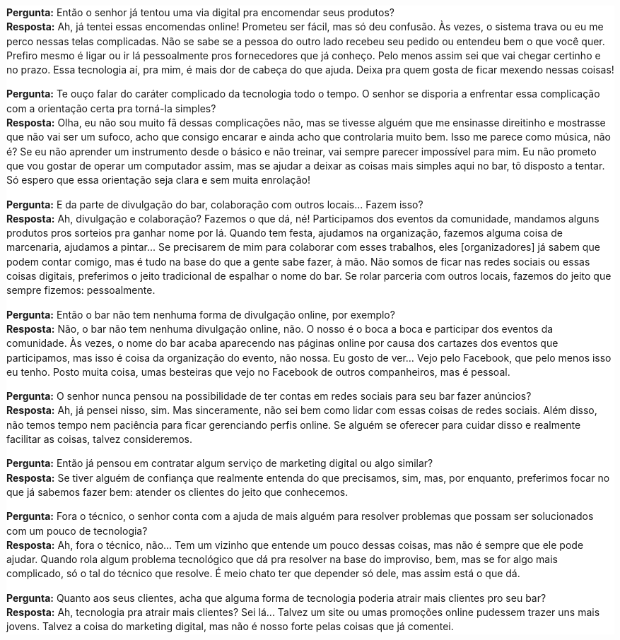**Pergunta:** Então o senhor já tentou uma via digital pra encomendar seus produtos?  
**Resposta:** Ah, já tentei essas encomendas online! Prometeu ser fácil, mas só deu confusão. Às vezes, o sistema trava ou eu me perco nessas telas complicadas. Não se sabe se a pessoa do outro lado recebeu seu pedido ou entendeu bem o que você quer. Prefiro mesmo é ligar ou ir lá pessoalmente pros fornecedores que já conheço. Pelo menos assim sei que vai chegar certinho e no prazo. Essa tecnologia aí, pra mim, é mais dor de cabeça do que ajuda. Deixa pra quem gosta de ficar mexendo nessas coisas!

**Pergunta:** Te ouço falar do caráter complicado da tecnologia todo o tempo. O senhor se disporia a enfrentar essa complicação com a orientação certa pra torná-la simples?  
**Resposta:** Olha, eu não sou muito fã dessas complicações não, mas se tivesse alguém que me ensinasse direitinho e mostrasse que não vai ser um sufoco, acho que consigo encarar e ainda acho que controlaria muito bem. Isso me parece como música, não é? Se eu não aprender um instrumento desde o básico e não treinar, vai sempre parecer impossível para mim. Eu não prometo que vou gostar de operar um computador assim, mas se ajudar a deixar as coisas mais simples aqui no bar, tô disposto a tentar. Só espero que essa orientação seja clara e sem muita enrolação!

**Pergunta:** E da parte de divulgação do bar, colaboração com outros locais... Fazem isso?  
**Resposta:** Ah, divulgação e colaboração? Fazemos o que dá, né! Participamos dos eventos da comunidade, mandamos alguns produtos pros sorteios pra ganhar nome por lá. Quando tem festa, ajudamos na organização, fazemos alguma coisa de marcenaria, ajudamos a pintar... Se precisarem de mim para colaborar com esses trabalhos, eles [organizadores] já sabem que podem contar comigo, mas é tudo na base do que a gente sabe fazer, à mão. Não somos de ficar nas redes sociais ou essas coisas digitais, preferimos o jeito tradicional de espalhar o nome do bar. Se rolar parceria com outros locais, fazemos do jeito que sempre fizemos: pessoalmente.

**Pergunta:** Então o bar não tem nenhuma forma de divulgação online, por exemplo?  
**Resposta:** Não, o bar não tem nenhuma divulgação online, não. O nosso é o boca a boca e participar dos eventos da comunidade. Às vezes, o nome do bar acaba aparecendo nas páginas online por causa dos cartazes dos eventos que participamos, mas isso é coisa da organização do evento, não nossa. Eu gosto de ver… Vejo pelo Facebook, que pelo menos isso eu tenho. Posto muita coisa, umas besteiras que vejo no Facebook de outros companheiros, mas é pessoal.

**Pergunta:** O senhor nunca pensou na possibilidade de ter contas em redes sociais para seu bar fazer anúncios?  
**Resposta:** Ah, já pensei nisso, sim. Mas sinceramente, não sei bem como lidar com essas coisas de redes sociais. Além disso, não temos tempo nem paciência para ficar gerenciando perfis online. Se alguém se oferecer para cuidar disso e realmente facilitar as coisas, talvez consideremos.

**Pergunta:** Então já pensou em contratar algum serviço de marketing digital ou algo similar?  
**Resposta:** Se tiver alguém de confiança que realmente entenda do que precisamos, sim, mas, por enquanto, preferimos focar no que já sabemos fazer bem: atender os clientes do jeito que conhecemos.

**Pergunta:** Fora o técnico, o senhor conta com a ajuda de mais alguém para resolver problemas que possam ser solucionados com um pouco de tecnologia?  
**Resposta:** Ah, fora o técnico, não… Tem um vizinho que entende um pouco dessas coisas, mas não é sempre que ele pode ajudar. Quando rola algum problema tecnológico que dá pra resolver na base do improviso, bem, mas se for algo mais complicado, só o tal do técnico que resolve. É meio chato ter que depender só dele, mas assim está o que dá.

**Pergunta:** Quanto aos seus clientes, acha que alguma forma de tecnologia poderia atrair mais clientes pro seu bar?  
**Resposta:** Ah, tecnologia pra atrair mais clientes? Sei lá... Talvez um site ou umas promoções online pudessem trazer uns mais jovens. Talvez a coisa do marketing digital, mas não é nosso forte pelas coisas que já comentei.
